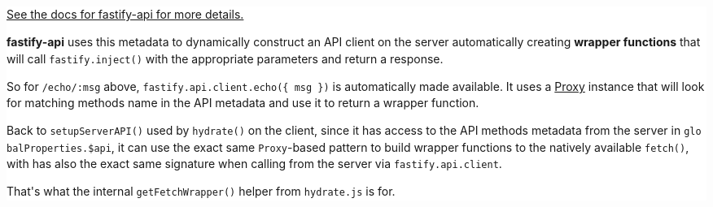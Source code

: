 [See the docs for fastify-api for more details.][fastify-api]

**fastify-api** uses this metadata to dynamically construct an API client on 
the server automatically creating **wrapper functions** that will call 
`fastify.inject()` with the appropriate parameters and return a response.

So for `/echo/:msg` above, `fastify.api.client.echo({ msg })` is automatically
made available. It uses a [Proxy][proxy-js] instance that will look for matching
methods name in the API metadata and use it to return a wrapper function.

[proxy-js]: https://developer.mozilla.org/en-US/docs/Web/JavaScript/Reference/Global_Objects/Proxy

Back to `setupServerAPI()` used by `hydrate()` on the client, since it has 
access to the API methods metadata from the server in `globalProperties.$api`,
it can use the exact same `Proxy`-based pattern to build wrapper functions to
the natively available `fetch()`, with has also the exact same signature when 
calling from the server via `fastify.api.client`.

That's what the internal `getFetchWrapper()` helper from `hydrate.js` is for.


[0]: https://github.com/nuxt-contrib/devalue
[gp]: https://v3.vuejs.org/api/application-config.html#globalproperties
[client-src]: https://github.com/galvez/fastify-vite/blob/main/example/entry/client.js
[server-src]: https://github.com/galvez/fastify-vite/blob/main/example/entry/client.js
[next-take]: https://github.com/vercel/next.js/blob/85499b5375dace853e236877510ea6a306014a90/packages/next/client/index.tsx
[nuxt-take]: https://github.com/nuxt/nuxt.js/blob/346a57eb3486035495f9047324847e8b13d6e3c0/packages/vue-app/template/utils.js
[gd-article]: https://developers.google.com/web/updates/2019/02/rendering-on-the-web#rehydration
[jason-miller]: https://twitter.com/_developit
[addy-osmani]: https://twitter.com/addyosmani
[fastify-vite-render]: https://github.com/galvez/fastify-vite/blob/main/render.js 
[global-properties]: https://v3.vuejs.org/api/application-config.html#globalproperties
[fetching-guide]: https://github.com/galvez/fastify-vite/blob/main/docs/fetching.md
[fastify-api]: https://github.com/galvez/fastify-api
[html-module]: https://github.com/galvez/fastify-vite/blob/main/html.js
[config-docs]: https://github.com/galvez/fastify-vite/blob/docs/config.md
[hydrate-helper]: https://github.com/galvez/fastify-vite/blob/main/hydrate.js
[example-app]: https://github.com/galvez/fastify-vite/tree/main/example
[fastify-lambda-aws]: https://github.com/fastify/aws-lambda-fastify
